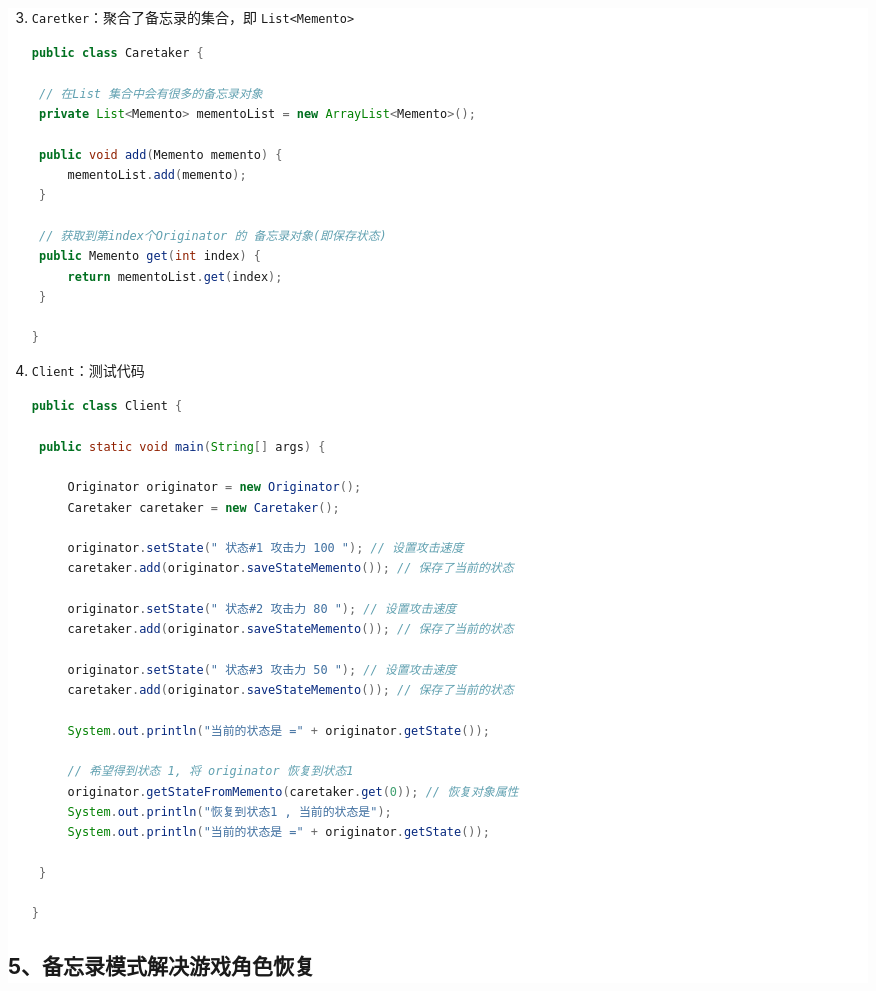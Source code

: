 3. `Caretker`：聚合了备忘录的集合，即 `List<Memento>`

   ```java
   public class Caretaker {
   
   	// 在List 集合中会有很多的备忘录对象
   	private List<Memento> mementoList = new ArrayList<Memento>();
   
   	public void add(Memento memento) {
   		mementoList.add(memento);
   	}
   
   	// 获取到第index个Originator 的 备忘录对象(即保存状态)
   	public Memento get(int index) {
   		return mementoList.get(index);
   	}
   	
   }
   ```

4. `Client`：测试代码

   ```java
   public class Client {
   
   	public static void main(String[] args) {
   
   		Originator originator = new Originator();
   		Caretaker caretaker = new Caretaker();
   
   		originator.setState(" 状态#1 攻击力 100 "); // 设置攻击速度
   		caretaker.add(originator.saveStateMemento()); // 保存了当前的状态
   		
   		originator.setState(" 状态#2 攻击力 80 "); // 设置攻击速度
   		caretaker.add(originator.saveStateMemento()); // 保存了当前的状态
   		
   		originator.setState(" 状态#3 攻击力 50 "); // 设置攻击速度
   		caretaker.add(originator.saveStateMemento()); // 保存了当前的状态
   
   		System.out.println("当前的状态是 =" + originator.getState());
   
   		// 希望得到状态 1, 将 originator 恢复到状态1
   		originator.getStateFromMemento(caretaker.get(0)); // 恢复对象属性
   		System.out.println("恢复到状态1 , 当前的状态是");
   		System.out.println("当前的状态是 =" + originator.getState());
   
   	}
   
   }
   ```

## 5、备忘录模式解决游戏角色恢复
